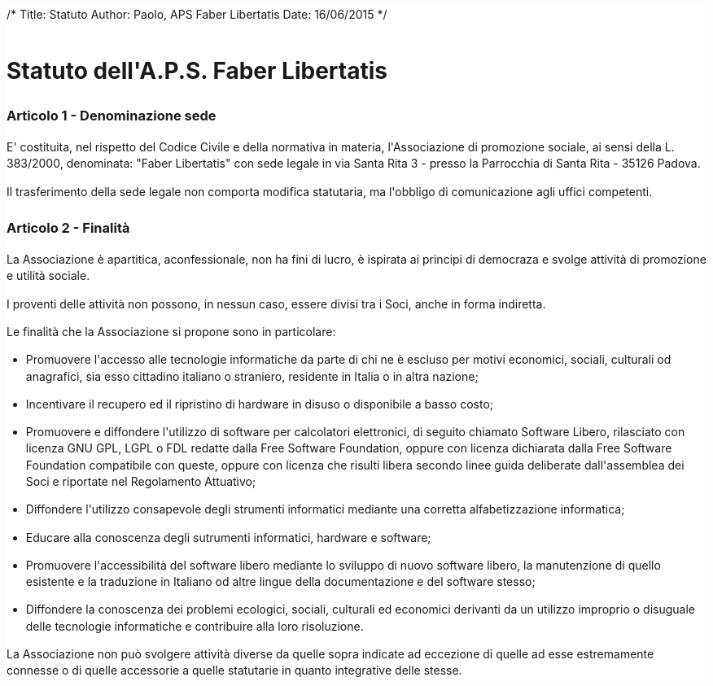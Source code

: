 /*
Title: Statuto
Author: Paolo, APS Faber Libertatis
Date: 16/06/2015
*/
# Statuto dell'A.P.S. Faber Libertatis

### Articolo 1 - Denominazione sede
E' costituita, nel rispetto del Codice Civile e della normativa in materia,
l'Associazione di promozione sociale, ai sensi della L. 383/2000, denominata:
"Faber Libertatis" con sede legale in via Santa Rita 3 - presso la Parrocchia di
Santa Rita - 35126 Padova.

Il trasferimento della sede legale non comporta modifica statutaria, ma
l'obbligo di comunicazione agli uffici competenti.

### Articolo 2 - Finalità
La Associazione è apartitica, aconfessionale, non ha fini di lucro, è ispirata
ai principi di democraza e svolge attività di promozione e utilità sociale.

I proventi delle attività non possono, in nessun caso, essere divisi tra i Soci,
anche in forma indiretta.

Le finalità che la Associazione si propone sono in particolare:
 * Promuovere l'accesso alle tecnologie informatiche da parte di chi ne è
   escluso per motivi economici, sociali, culturali od anagrafici, sia esso
   cittadino italiano o straniero, residente in Italia o in altra nazione;

 * Incentivare il recupero ed il ripristino di hardware in disuso o disponibile
   a basso costo;

 * Promuovere e diffondere l'utilizzo di software per calcolatori elettronici,
   di seguito chiamato Software Libero, rilasciato con licenza GNU GPL, LGPL o
   FDL redatte dalla Free Software Foundation, oppure con licenza dichiarata
   dalla Free Software Foundation compatibile con queste, oppure con licenza che
   risulti libera secondo linee guida deliberate dall'assemblea dei Soci e
   riportate nel Regolamento Attuativo;
 
 * Diffondere l'utilizzo consapevole degli strumenti informatici mediante una
   corretta alfabetizzazione informatica;

 * Educare alla conoscenza degli sutrumenti informatici, hardware e software;

 * Promuovere l'accessibilità del software libero mediante lo sviluppo di nuovo
   software libero, la manutenzione di quello esistente e la traduzione in
   Italiano od altre lingue della documentazione e del software stesso;

 * Diffondere la conoscenza dei problemi ecologici, sociali, culturali ed
   economici derivanti da un utilizzo improprio o disuguale delle tecnologie
   informatiche e contribuire alla loro risoluzione.

La Associazione non può svolgere attività diverse da quelle sopra indicate ad
eccezione di quelle ad esse estremamente connesse o di quelle accessorie a
quelle statutarie in quanto integrative delle stesse.
